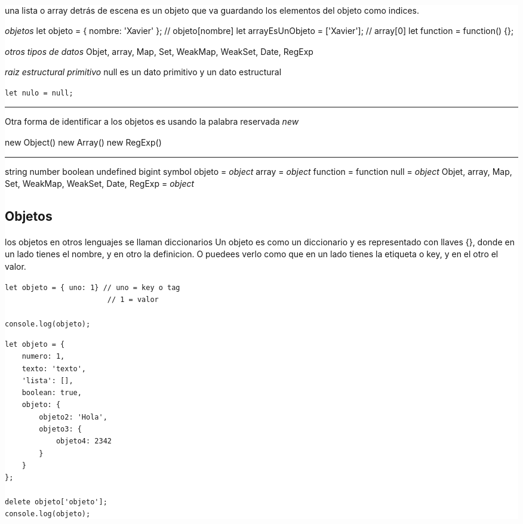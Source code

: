 una lista o array detrás de escena es un objeto que va guardando los elementos del objeto como indices.

*objetos*
let objeto = { nombre: 'Xavier' }; // objeto[nombre]
let arrayEsUnObjeto = ['Xavier']; // array[0]
let function = function() {};

*otros tipos de datos*
Objet, array, Map, Set, WeakMap, WeakSet, Date, RegExp

*raiz estructural primitivo*
null es un dato primitivo y un dato estructural
```
let nulo = null;
```
---
Otra forma de identificar a los objetos es usando la palabra reservada *new*

new Object()
new Array()
new RegExp()

---
string
number
boolean
undefined
bigint
symbol
objeto = *object*
array = *object*
function = function
null = *object*
Objet, array, Map, Set, WeakMap, WeakSet, Date, RegExp = *object*


## Objetos
los objetos en otros lenguajes se llaman diccionarios
Un objeto es como un diccionario y es representado con llaves {}, donde en un lado tienes el nombre, y en otro la definicion.
O puedees verlo como que en un lado tienes la etiqueta o key, y en el otro el valor.

```
let objeto = { uno: 1} // uno = key o tag
						// 1 = valor

console.log(objeto);
```

```
let objeto = {
	numero: 1,
	texto: 'texto',
	'lista': [],
	boolean: true,
	objeto: {
		objeto2: 'Hola',
		objeto3: {
			objeto4: 2342
		}
	}
};

delete objeto['objeto'];
console.log(objeto);
```
